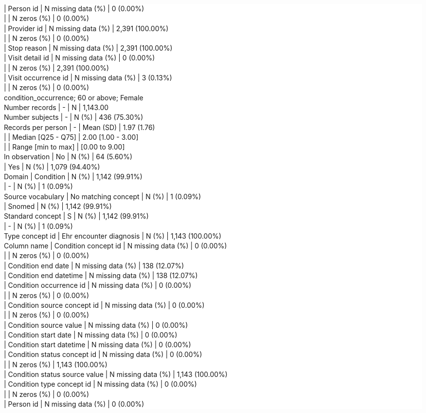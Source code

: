 | Person id | N missing data (%) | 0 (0.00%)  
|  | N zeros (%) | 0 (0.00%)  
| Provider id | N missing data (%) | 2,391 (100.00%)  
|  | N zeros (%) | 0 (0.00%)  
| Stop reason | N missing data (%) | 2,391 (100.00%)  
| Visit detail id | N missing data (%) | 0 (0.00%)  
|  | N zeros (%) | 2,391 (100.00%)  
| Visit occurrence id | N missing data (%) | 3 (0.13%)  
|  | N zeros (%) | 0 (0.00%)  
condition_occurrence; 60 or above; Female  
Number records | - | N | 1,143.00  
Number subjects | - | N (%) | 436 (75.30%)  
Records per person | - | Mean (SD) | 1.97 (1.76)  
|  | Median [Q25 - Q75] | 2.00 [1.00 - 3.00]  
|  | Range [min to max] | [0.00 to 9.00]  
In observation | No | N (%) | 64 (5.60%)  
| Yes | N (%) | 1,079 (94.40%)  
Domain | Condition | N (%) | 1,142 (99.91%)  
| - | N (%) | 1 (0.09%)  
Source vocabulary | No matching concept | N (%) | 1 (0.09%)  
| Snomed | N (%) | 1,142 (99.91%)  
Standard concept | S | N (%) | 1,142 (99.91%)  
| - | N (%) | 1 (0.09%)  
Type concept id | Ehr encounter diagnosis | N (%) | 1,143 (100.00%)  
Column name | Condition concept id | N missing data (%) | 0 (0.00%)  
|  | N zeros (%) | 0 (0.00%)  
| Condition end date | N missing data (%) | 138 (12.07%)  
| Condition end datetime | N missing data (%) | 138 (12.07%)  
| Condition occurrence id | N missing data (%) | 0 (0.00%)  
|  | N zeros (%) | 0 (0.00%)  
| Condition source concept id | N missing data (%) | 0 (0.00%)  
|  | N zeros (%) | 0 (0.00%)  
| Condition source value | N missing data (%) | 0 (0.00%)  
| Condition start date | N missing data (%) | 0 (0.00%)  
| Condition start datetime | N missing data (%) | 0 (0.00%)  
| Condition status concept id | N missing data (%) | 0 (0.00%)  
|  | N zeros (%) | 1,143 (100.00%)  
| Condition status source value | N missing data (%) | 1,143 (100.00%)  
| Condition type concept id | N missing data (%) | 0 (0.00%)  
|  | N zeros (%) | 0 (0.00%)  
| Person id | N missing data (%) | 0 (0.00%)  